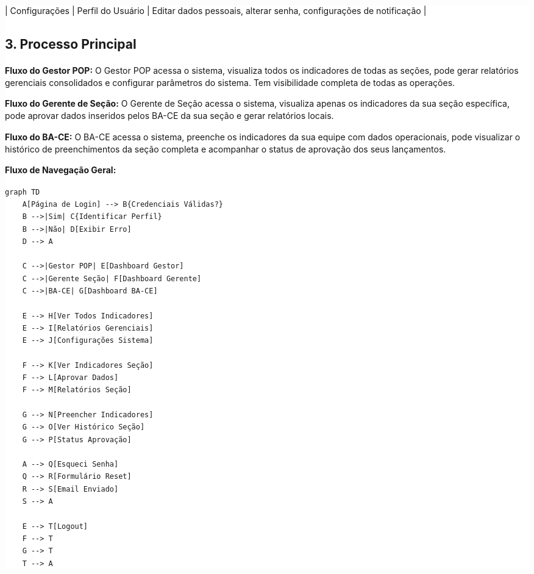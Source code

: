 | Configurações | Perfil do Usuário | Editar dados pessoais, alterar senha, configurações de notificação |

## 3. Processo Principal

**Fluxo do Gestor POP:**
O Gestor POP acessa o sistema, visualiza todos os indicadores de todas as seções, pode gerar relatórios gerenciais consolidados e configurar parâmetros do sistema. Tem visibilidade completa de todas as operações.

**Fluxo do Gerente de Seção:**
O Gerente de Seção acessa o sistema, visualiza apenas os indicadores da sua seção específica, pode aprovar dados inseridos pelos BA-CE da sua seção e gerar relatórios locais.

**Fluxo do BA-CE:**
O BA-CE acessa o sistema, preenche os indicadores da sua equipe com dados operacionais, pode visualizar o histórico de preenchimentos da seção completa e acompanhar o status de aprovação dos seus lançamentos.

**Fluxo de Navegação Geral:**
```mermaid
graph TD
    A[Página de Login] --> B{Credenciais Válidas?}
    B -->|Sim| C{Identificar Perfil}
    B -->|Não| D[Exibir Erro]
    D --> A
    
    C -->|Gestor POP| E[Dashboard Gestor]
    C -->|Gerente Seção| F[Dashboard Gerente]
    C -->|BA-CE| G[Dashboard BA-CE]
    
    E --> H[Ver Todos Indicadores]
    E --> I[Relatórios Gerenciais]
    E --> J[Configurações Sistema]
    
    F --> K[Ver Indicadores Seção]
    F --> L[Aprovar Dados]
    F --> M[Relatórios Seção]
    
    G --> N[Preencher Indicadores]
    G --> O[Ver Histórico Seção]
    G --> P[Status Aprovação]
    
    A --> Q[Esqueci Senha]
    Q --> R[Formulário Reset]
    R --> S[Email Enviado]
    S --> A
    
    E --> T[Logout]
    F --> T
    G --> T
    T --> A
```
